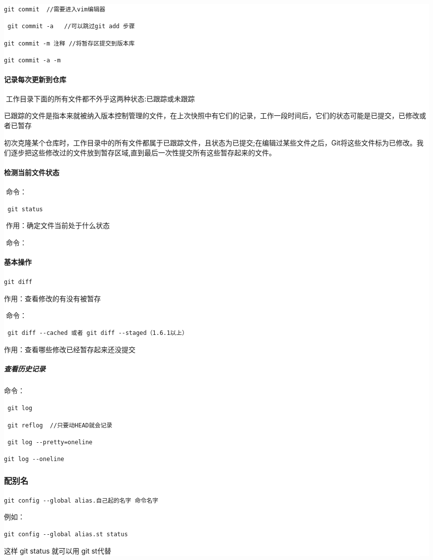 `git commit  //需要进入vim编辑器`

` git commit -a   //可以跳过git add 步骤`

`git commit -m 注释 //将暂存区提交到版本库` 

`git commit -a -m` 

#### 记录每次更新到仓库

​	工作目录下面的所有文件都不外乎这两种状态:已跟踪或未跟踪

​		已跟踪的文件是指本来就被纳入版本控制管理的文件，在上次快照中有它们的记录，工作一段时间后，它们的状态可能是已提交，已修改或者已暂存

​		初次克隆某个仓库时，工作目录中的所有文件都属于已跟踪文件，且状态为已提交;在编辑过某些文件之后，Git将这些文件标为已修改。我们逐步把这些修改过的文件放到暂存区域,直到最后一次性提交所有这些暂存起来的文件。

#### 检测当前文件状态

​	命令：

` git status`

​	作用：确定文件当前处于什么状态

​	命令：

#### 基本操作

`git diff `

作用：查看修改的有没有被暂存

​	命令：

` git diff --cached 或者 git diff --staged（1.6.1以上）`

作用：查看哪些修改已经暂存起来还没提交

##### 查看历史记录

命令：

` git log`

` git reflog  //只要动HEAD就会记录`

` git log --pretty=oneline`

` git log --oneline `



### 配别名

`git config --global alias.自己起的名字 命令名字`

例如：

`git config --global alias.st status`

这样 git status 就可以用 git st代替
